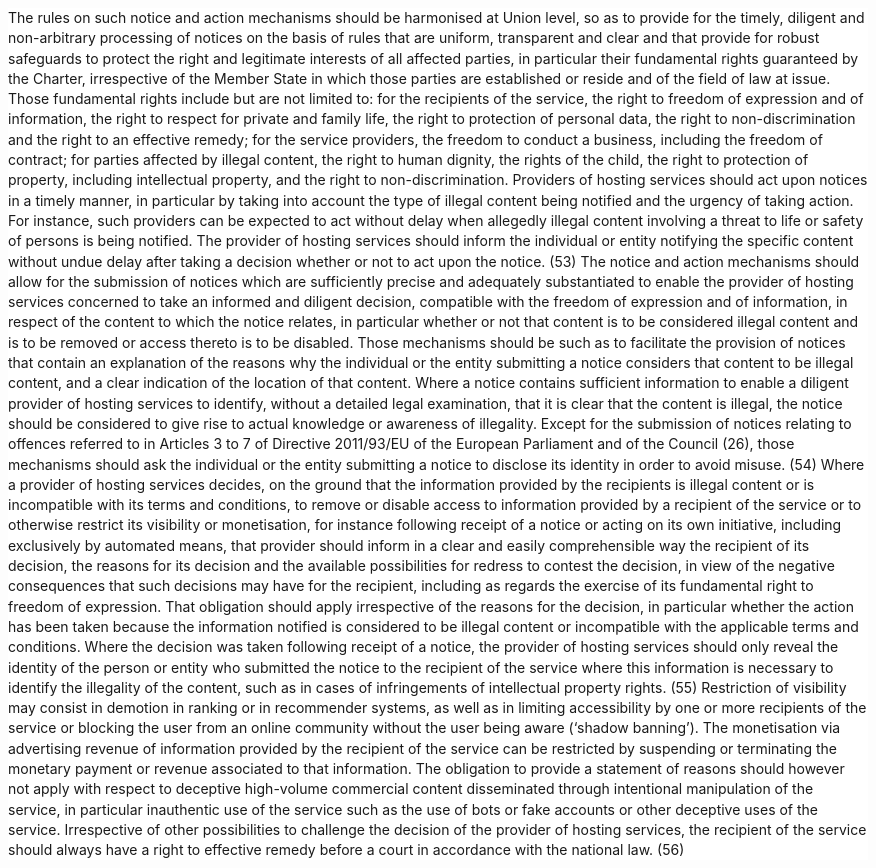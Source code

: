 The rules on such notice and action mechanisms should be harmonised at Union level, so as to provide for the timely, diligent and non-arbitrary processing of notices on the basis of rules that are uniform, transparent and clear and that provide for robust safeguards to protect the right and legitimate interests of all affected parties, in particular their fundamental rights guaranteed by the Charter, irrespective of the Member State in which those parties are established or reside and of the field of law at issue. Those fundamental rights include but are not limited to: for the recipients of the service, the right to freedom of expression and of information, the right to respect for private and family life, the right to protection of personal data, the right to non-discrimination and the right to an effective remedy; for the service providers, the freedom to conduct a business, including the freedom of contract; for parties affected by illegal content, the right to human dignity, the rights of the child, the right to protection of property, including intellectual property, and the right to non-discrimination. Providers of hosting services should act upon notices in a timely manner, in particular by taking into account the type of illegal content being notified and the urgency of taking action. For instance, such providers can be expected to act without delay when allegedly illegal content involving a threat to life or safety of persons is being notified. The provider of hosting services should inform the individual or entity notifying the specific content without undue delay after taking a decision whether or not to act upon the notice.
(53)
The notice and action mechanisms should allow for the submission of notices which are sufficiently precise and adequately substantiated to enable the provider of hosting services concerned to take an informed and diligent decision, compatible with the freedom of expression and of information, in respect of the content to which the notice relates, in particular whether or not that content is to be considered illegal content and is to be removed or access thereto is to be disabled. Those mechanisms should be such as to facilitate the provision of notices that contain an explanation of the reasons why the individual or the entity submitting a notice considers that content to be illegal content, and a clear indication of the location of that content. Where a notice contains sufficient information to enable a diligent provider of hosting services to identify, without a detailed legal examination, that it is clear that the content is illegal, the notice should be considered to give rise to actual knowledge or awareness of illegality. Except for the submission of notices relating to offences referred to in Articles 3 to 7 of Directive 2011/93/EU of the European Parliament and of the Council (26), those mechanisms should ask the individual or the entity submitting a notice to disclose its identity in order to avoid misuse.
(54)
Where a provider of hosting services decides, on the ground that the information provided by the recipients is illegal content or is incompatible with its terms and conditions, to remove or disable access to information provided by a recipient of the service or to otherwise restrict its visibility or monetisation, for instance following receipt of a notice or acting on its own initiative, including exclusively by automated means, that provider should inform in a clear and easily comprehensible way the recipient of its decision, the reasons for its decision and the available possibilities for redress to contest the decision, in view of the negative consequences that such decisions may have for the recipient, including as regards the exercise of its fundamental right to freedom of expression. That obligation should apply irrespective of the reasons for the decision, in particular whether the action has been taken because the information notified is considered to be illegal content or incompatible with the applicable terms and conditions. Where the decision was taken following receipt of a notice, the provider of hosting services should only reveal the identity of the person or entity who submitted the notice to the recipient of the service where this information is necessary to identify the illegality of the content, such as in cases of infringements of intellectual property rights.
(55)
Restriction of visibility may consist in demotion in ranking or in recommender systems, as well as in limiting accessibility by one or more recipients of the service or blocking the user from an online community without the user being aware (‘shadow banning’). The monetisation via advertising revenue of information provided by the recipient of the service can be restricted by suspending or terminating the monetary payment or revenue associated to that information. The obligation to provide a statement of reasons should however not apply with respect to deceptive high-volume commercial content disseminated through intentional manipulation of the service, in particular inauthentic use of the service such as the use of bots or fake accounts or other deceptive uses of the service. Irrespective of other possibilities to challenge the decision of the provider of hosting services, the recipient of the service should always have a right to effective remedy before a court in accordance with the national law.
(56)